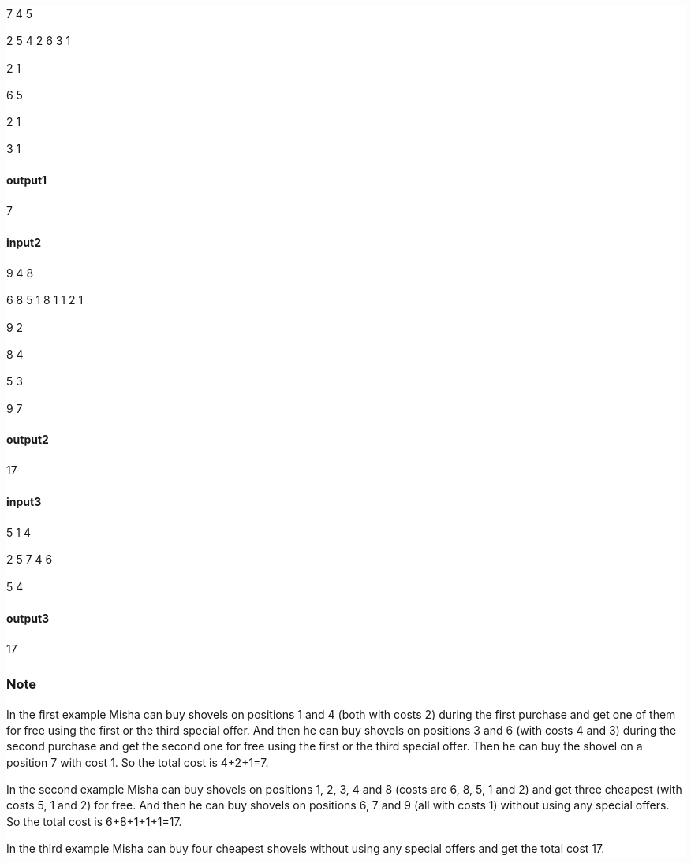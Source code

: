 7 4 5

2 5 4 2 6 3 1

2 1

6 5

2 1

3 1

#### output1

7

#### input2

9 4 8

6 8 5 1 8 1 1 2 1

9 2

8 4

5 3

9 7

#### output2

17

#### input3

5 1 4

2 5 7 4 6

5 4

#### output3

17

### Note

In the first example Misha can buy shovels on positions 1 and 4 (both with costs 2) during the first purchase and get one of them for free using the first or the third special offer. And then he can buy shovels on positions 3 and 6 (with costs 4 and 3) during the second purchase and get the second one for free using the first or the third special offer. Then he can buy the shovel on a position 7 with cost 1. So the total cost is 4+2+1=7.

In the second example Misha can buy shovels on positions 1, 2, 3, 4 and 8 (costs are 6, 8, 5, 1 and 2) and get three cheapest (with costs 5, 1 and 2) for free. And then he can buy shovels on positions 6, 7 and 9 (all with costs 1) without using any special offers. So the total cost is 6+8+1+1+1=17.

In the third example Misha can buy four cheapest shovels without using any special offers and get the total cost 17.
